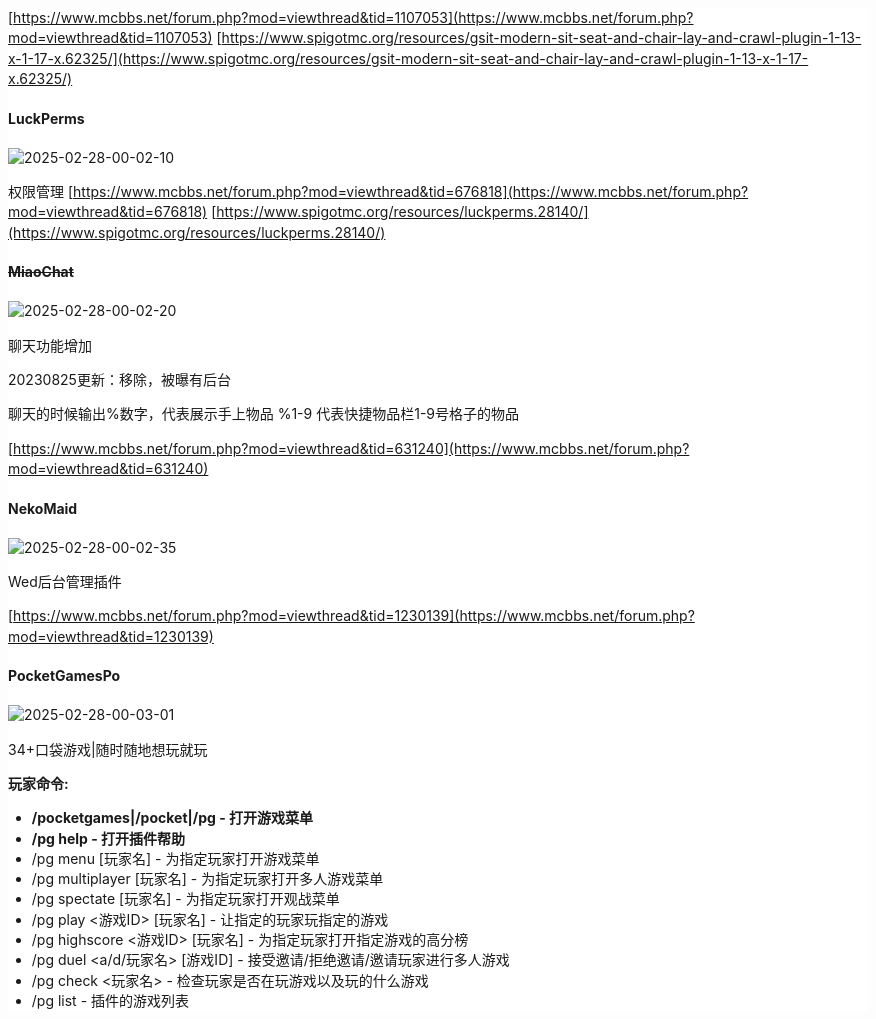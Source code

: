 [https://www.mcbbs.net/forum.php?mod=viewthread&tid=1107053](https://www.mcbbs.net/forum.php?mod=viewthread&tid=1107053)
[https://www.spigotmc.org/resources/gsit-modern-sit-seat-and-chair-lay-and-crawl-plugin-1-13-x-1-17-x.62325/](https://www.spigotmc.org/resources/gsit-modern-sit-seat-and-chair-lay-and-crawl-plugin-1-13-x-1-17-x.62325/)

#### LuckPerms

![2025-02-28-00-02-10](http://pictures.winotmk.com/MC/2025-02-28-00-02-10_710adb1e.png)

权限管理
[https://www.mcbbs.net/forum.php?mod=viewthread&tid=676818](https://www.mcbbs.net/forum.php?mod=viewthread&tid=676818)
[https://www.spigotmc.org/resources/luckperms.28140/](https://www.spigotmc.org/resources/luckperms.28140/)

#### ~~MiaoChat~~

![2025-02-28-00-02-20](http://pictures.winotmk.com/MC/2025-02-28-00-02-20_c60723e4.png)

聊天功能增加

20230825更新：移除，被曝有后台

聊天的时候输出%数字，代表展示手上物品
%1-9 代表快捷物品栏1-9号格子的物品

[https://www.mcbbs.net/forum.php?mod=viewthread&tid=631240](https://www.mcbbs.net/forum.php?mod=viewthread&tid=631240)

#### NekoMaid

![2025-02-28-00-02-35](http://pictures.winotmk.com/MC/2025-02-28-00-02-35_f2094a00.png)

Wed后台管理插件

[https://www.mcbbs.net/forum.php?mod=viewthread&tid=1230139](https://www.mcbbs.net/forum.php?mod=viewthread&tid=1230139)

#### PocketGamesPo

![2025-02-28-00-03-01](http://pictures.winotmk.com/MC/2025-02-28-00-03-01_2e632f3e.png)

34+口袋游戏|随时随地想玩就玩

**玩家命令:**

* **/pocketgames|/pocket|/pg - 打开游戏菜单**
* **/pg help - 打开插件帮助**
* /pg menu [玩家名] - 为指定玩家打开游戏菜单
* /pg multiplayer [玩家名] - 为指定玩家打开多人游戏菜单
* /pg spectate [玩家名] - 为指定玩家打开观战菜单
* /pg play <游戏ID> [玩家名] - 让指定的玩家玩指定的游戏
* /pg highscore <游戏ID> [玩家名] - 为指定玩家打开指定游戏的高分榜
* /pg duel <a/d/玩家名> [游戏ID] - 接受邀请/拒绝邀请/邀请玩家进行多人游戏
* /pg check <玩家名> - 检查玩家是否在玩游戏以及玩的什么游戏
* /pg list - 插件的游戏列表
